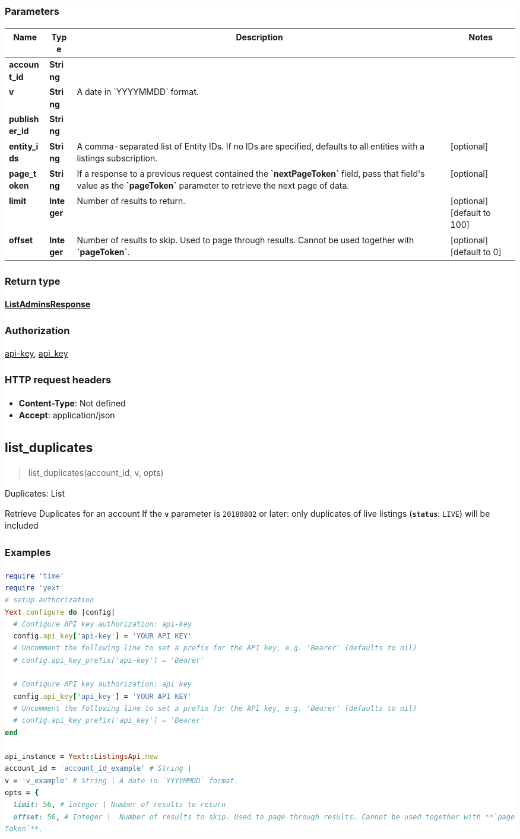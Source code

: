 ### Parameters

| Name | Type | Description | Notes |
| ---- | ---- | ----------- | ----- |
| **account_id** | **String** |  |  |
| **v** | **String** | A date in &#x60;YYYYMMDD&#x60; format. |  |
| **publisher_id** | **String** |  |  |
| **entity_ids** | **String** |  A comma-separated list of Entity IDs. If no IDs are specified, defaults to all entities with a listings subscription.  | [optional] |
| **page_token** | **String** | If a response to a previous request contained the **&#x60;nextPageToken&#x60;** field, pass that field&#39;s value as the **&#x60;pageToken&#x60;** parameter to retrieve the next page of data.  | [optional] |
| **limit** | **Integer** | Number of results to return. | [optional][default to 100] |
| **offset** | **Integer** |  Number of results to skip. Used to page through results. Cannot be used together with **&#x60;pageToken&#x60;**.  | [optional][default to 0] |

### Return type

[**ListAdminsResponse**](ListAdminsResponse.md)

### Authorization

[api-key](../README.md#api-key), [api_key](../README.md#api_key)

### HTTP request headers

- **Content-Type**: Not defined
- **Accept**: application/json


## list_duplicates

> <DuplicatesResponse> list_duplicates(account_id, v, opts)

Duplicates: List

Retrieve Duplicates for an account  If the **`v`** parameter is `20180802` or later: only duplicates of live listings (**`status`**: `LIVE`) will be included 

### Examples

```ruby
require 'time'
require 'yext'
# setup authorization
Yext.configure do |config|
  # Configure API key authorization: api-key
  config.api_key['api-key'] = 'YOUR API KEY'
  # Uncomment the following line to set a prefix for the API key, e.g. 'Bearer' (defaults to nil)
  # config.api_key_prefix['api-key'] = 'Bearer'

  # Configure API key authorization: api_key
  config.api_key['api_key'] = 'YOUR API KEY'
  # Uncomment the following line to set a prefix for the API key, e.g. 'Bearer' (defaults to nil)
  # config.api_key_prefix['api_key'] = 'Bearer'
end

api_instance = Yext::ListingsApi.new
account_id = 'account_id_example' # String | 
v = 'v_example' # String | A date in `YYYYMMDD` format.
opts = {
  limit: 56, # Integer | Number of results to return
  offset: 56, # Integer |  Number of results to skip. Used to page through results. Cannot be used together with **`pageToken`**. 
```
